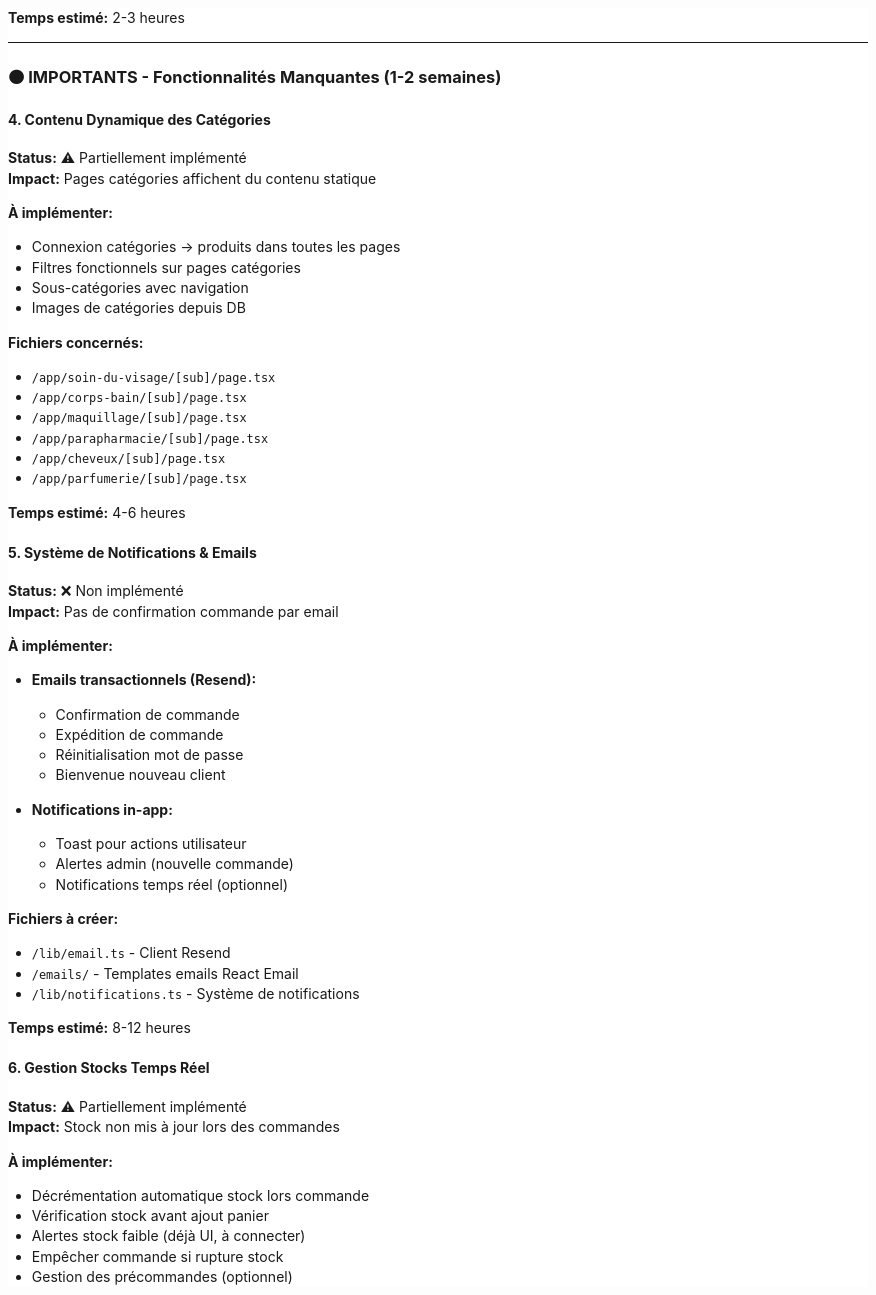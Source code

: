 **Temps estimé:** 2-3 heures

---

### 🟠 IMPORTANTS - Fonctionnalités Manquantes (1-2 semaines)

#### 4. Contenu Dynamique des Catégories
**Status:** ⚠️ Partiellement implémenté  
**Impact:** Pages catégories affichent du contenu statique

**À implémenter:**
- Connexion catégories → produits dans toutes les pages
- Filtres fonctionnels sur pages catégories
- Sous-catégories avec navigation
- Images de catégories depuis DB

**Fichiers concernés:**
- `/app/soin-du-visage/[sub]/page.tsx`
- `/app/corps-bain/[sub]/page.tsx`
- `/app/maquillage/[sub]/page.tsx`
- `/app/parapharmacie/[sub]/page.tsx`
- `/app/cheveux/[sub]/page.tsx`
- `/app/parfumerie/[sub]/page.tsx`

**Temps estimé:** 4-6 heures

#### 5. Système de Notifications & Emails
**Status:** ❌ Non implémenté  
**Impact:** Pas de confirmation commande par email

**À implémenter:**
- **Emails transactionnels (Resend):**
  - Confirmation de commande
  - Expédition de commande
  - Réinitialisation mot de passe
  - Bienvenue nouveau client
  
- **Notifications in-app:**
  - Toast pour actions utilisateur
  - Alertes admin (nouvelle commande)
  - Notifications temps réel (optionnel)

**Fichiers à créer:**
- `/lib/email.ts` - Client Resend
- `/emails/` - Templates emails React Email
- `/lib/notifications.ts` - Système de notifications

**Temps estimé:** 8-12 heures

#### 6. Gestion Stocks Temps Réel
**Status:** ⚠️ Partiellement implémenté  
**Impact:** Stock non mis à jour lors des commandes

**À implémenter:**
- Décrémentation automatique stock lors commande
- Vérification stock avant ajout panier
- Alertes stock faible (déjà UI, à connecter)
- Empêcher commande si rupture stock
- Gestion des précommandes (optionnel)
